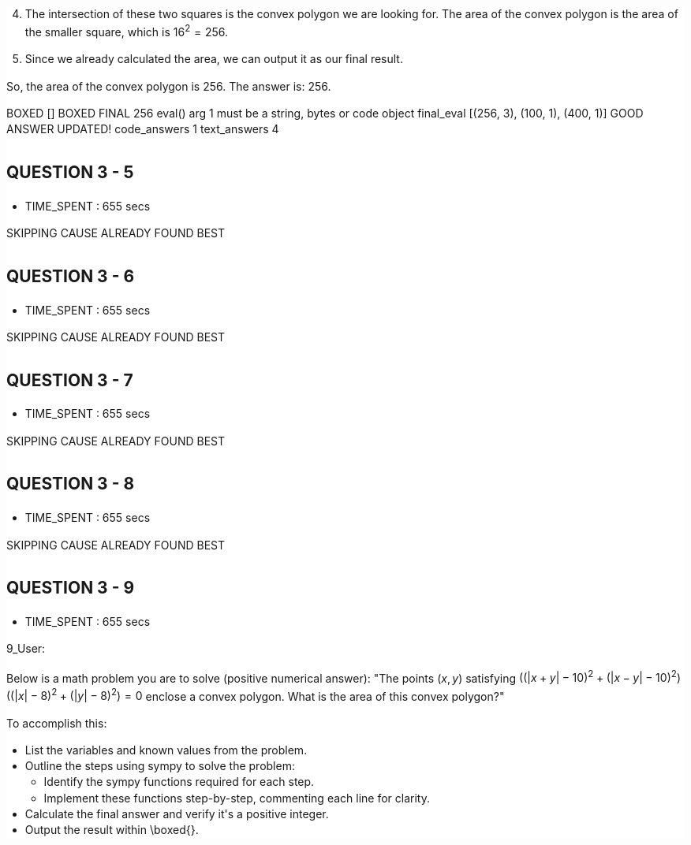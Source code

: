 4. The intersection of these two squares is the convex polygon we are looking for. The area of the convex polygon is the area of the smaller square, which is $16^2 = 256$.

5. Since we already calculated the area, we can output it as our final result.

So, the area of the convex polygon is 256. The answer is: $256$.

BOXED []
BOXED FINAL 256
eval() arg 1 must be a string, bytes or code object final_eval
[(256, 3), (100, 1), (400, 1)]
GOOD ANSWER UPDATED!
code_answers 1 text_answers 4



## QUESTION 3 - 5 
- TIME_SPENT : 655 secs

SKIPPING CAUSE ALREADY FOUND BEST



## QUESTION 3 - 6 
- TIME_SPENT : 655 secs

SKIPPING CAUSE ALREADY FOUND BEST



## QUESTION 3 - 7 
- TIME_SPENT : 655 secs

SKIPPING CAUSE ALREADY FOUND BEST



## QUESTION 3 - 8 
- TIME_SPENT : 655 secs

SKIPPING CAUSE ALREADY FOUND BEST



## QUESTION 3 - 9 
- TIME_SPENT : 655 secs

9_User:

Below is a math problem you are to solve (positive numerical answer):
"The points $\left(x, y\right)$ satisfying $((\vert x + y \vert - 10)^2 + ( \vert x - y \vert - 10)^2)((\vert x \vert - 8)^2 + ( \vert y \vert - 8)^2) = 0$ enclose a convex polygon. What is the area of this convex polygon?"

To accomplish this:
- List the variables and known values from the problem.
- Outline the steps using sympy to solve the problem:
  * Identify the sympy functions required for each step.
  * Implement these functions step-by-step, commenting each line for clarity.
- Calculate the final answer and verify it's a positive integer.
- Output the result within \boxed{}.
